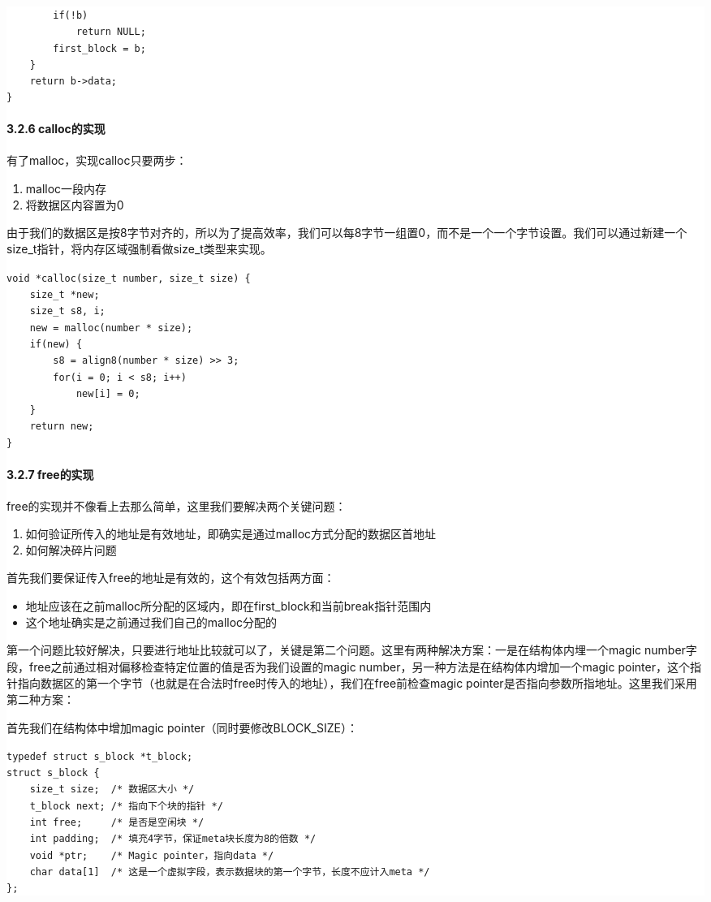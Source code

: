 ```text
        if(!b)
            return NULL;
        first_block = b;
    }
    return b->data;
}
```

#### 3.2.6 calloc的实现

有了malloc，实现calloc只要两步：

1. malloc一段内存
2. 将数据区内容置为0

由于我们的数据区是按8字节对齐的，所以为了提高效率，我们可以每8字节一组置0，而不是一个一个字节设置。我们可以通过新建一个size_t指针，将内存区域强制看做size_t类型来实现。

```text
void *calloc(size_t number, size_t size) {
    size_t *new;
    size_t s8, i;
    new = malloc(number * size);
    if(new) {
        s8 = align8(number * size) >> 3;
        for(i = 0; i < s8; i++)
            new[i] = 0;
    }
    return new;
}
```

#### 3.2.7 free的实现

free的实现并不像看上去那么简单，这里我们要解决两个关键问题：

1. 如何验证所传入的地址是有效地址，即确实是通过malloc方式分配的数据区首地址
2. 如何解决碎片问题

首先我们要保证传入free的地址是有效的，这个有效包括两方面：

- 地址应该在之前malloc所分配的区域内，即在first_block和当前break指针范围内
- 这个地址确实是之前通过我们自己的malloc分配的

第一个问题比较好解决，只要进行地址比较就可以了，关键是第二个问题。这里有两种解决方案：一是在结构体内埋一个magic number字段，free之前通过相对偏移检查特定位置的值是否为我们设置的magic number，另一种方法是在结构体内增加一个magic pointer，这个指针指向数据区的第一个字节（也就是在合法时free时传入的地址），我们在free前检查magic pointer是否指向参数所指地址。这里我们采用第二种方案：

首先我们在结构体中增加magic pointer（同时要修改BLOCK_SIZE）：

```text
typedef struct s_block *t_block;
struct s_block {
    size_t size;  /* 数据区大小 */
    t_block next; /* 指向下个块的指针 */
    int free;     /* 是否是空闲块 */
    int padding;  /* 填充4字节，保证meta块长度为8的倍数 */
    void *ptr;    /* Magic pointer，指向data */
    char data[1]  /* 这是一个虚拟字段，表示数据块的第一个字节，长度不应计入meta */
};
```
